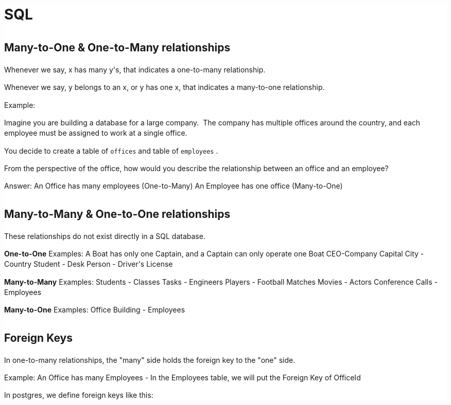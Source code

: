 # SQL 

## Many-to-One & One-to-Many relationships 

Whenever we say, x has many y's, that indicates a one-to-many relationship.

Whenever we say, y belongs to an x, or y has one x, that indicates a many-to-one relationship.

Example: 

Imagine you are building a database for a large company.  The company has multiple offices around the country, and each employee must be assigned to work at a single office.

You decide to create a table of `offices` and table of `employees` .

From the perspective of the office, how would you describe the relationship between an office and an employee?

Answer:
    An Office has many employees (One-to-Many)
    An Employee has one office (Many-to-One)

## Many-to-Many & One-to-One relationships 

These relationships do not exist directly in a SQL database.

**One-to-One**
Examples: 
    A Boat has only one Captain, and a Captain can only operate one Boat
    CEO-Company
    Capital City - Country 
    Student - Desk 
    Person - Driver's License
    
**Many-to-Many**
Examples: 
    Students - Classes 
    Tasks - Engineers 
    Players - Football Matches 
    Movies - Actors
    Conference Calls - Employees

**Many-to-One**
Examples:
	Office Building - Employees
   
## Foreign Keys 
 
In one-to-many relationships, the "many" side holds the foreign key to the "one" side. 

Example: An Office has many Employees
    - In the Employees table, we will put the Foreign Key of OfficeId

In postgres, we define foreign keys like this: 
